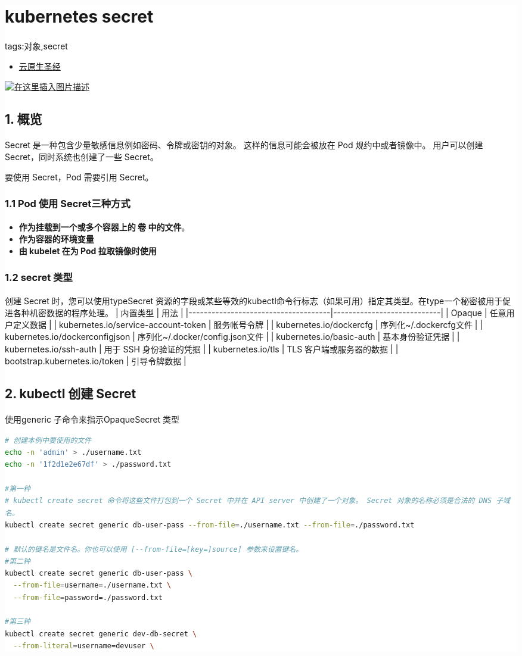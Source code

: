 #  kubernetes secret
tags:对象,secret



 - [云原生圣经](https://ghostwritten.blog.csdn.net/article/details/108562082)


[
![在这里插入图片描述](https://img-blog.csdnimg.cn/6f6fac49b6eb4ef780ace40d92e69e13.jpeg#pic_center)](https://www.behance.net/gallery/29646521/WATERDROP-Homage-to-The-Dark-Forest)

## 1. 概览 
Secret 是一种包含少量敏感信息例如密码、令牌或密钥的对象。 这样的信息可能会被放在 Pod 规约中或者镜像中。 用户可以创建 Secret，同时系统也创建了一些 Secret。

要使用 Secret，Pod 需要引用 Secret。 

### 1.1 Pod 使用 Secret三种方式

 - **作为挂载到一个或多个容器上的 卷 中的文件**。
 - **作为容器的环境变量**
 - **由 kubelet 在为 Pod 拉取镜像时使用**


###  1.2 secret 类型
创建 Secret 时，您可以使用typeSecret 资源的字段或某些等效的kubectl命令行标志（如果可用）指定其类型。在type一个秘密被用于促进各种机密数据的程序处理。
| 内置类型                                | 用法                         |
|-------------------------------------|----------------------------|
| Opaque                              | 任意用户定义数据                   |
| kubernetes.io/service-account-token | 服务帐号令牌                     |
| kubernetes.io/dockercfg             | 序列化~/.dockercfg文件          |
| kubernetes.io/dockerconfigjson      | 序列化~/.docker/config.json文件 |
| kubernetes.io/basic-auth            | 基本身份验证凭据                   |
| kubernetes.io/ssh-auth              | 用于 SSH 身份验证的凭据             |
| kubernetes.io/tls                   | TLS 客户端或服务器的数据             |
| bootstrap.kubernetes.io/token       | 引导令牌数据                     |



## 2. kubectl 创建 Secret 
使用generic 子命令来指示OpaqueSecret 类型

```bash
# 创建本例中要使用的文件
echo -n 'admin' > ./username.txt
echo -n '1f2d1e2e67df' > ./password.txt

#第一种
# kubectl create secret 命令将这些文件打包到一个 Secret 中并在 API server 中创建了一个对象。 Secret 对象的名称必须是合法的 DNS 子域名。
kubectl create secret generic db-user-pass --from-file=./username.txt --from-file=./password.txt

# 默认的键名是文件名。你也可以使用 [--from-file=[key=]source] 参数来设置键名。
#第二种
kubectl create secret generic db-user-pass \
  --from-file=username=./username.txt \
  --from-file=password=./password.txt

#第三种
kubectl create secret generic dev-db-secret \
  --from-literal=username=devuser \
```